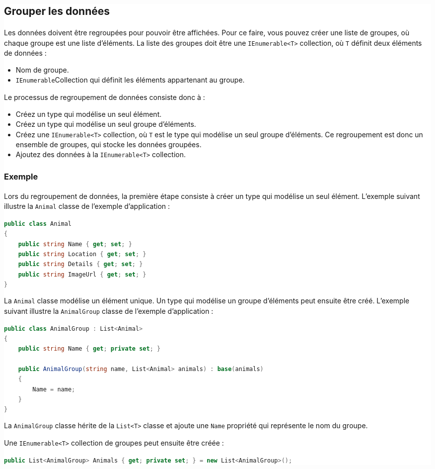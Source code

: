 ## <a name="group-data"></a>Grouper les données

Les données doivent être regroupées pour pouvoir être affichées. Pour ce faire, vous pouvez créer une liste de groupes, où chaque groupe est une liste d’éléments. La liste des groupes doit être une `IEnumerable<T>` collection, où `T` définit deux éléments de données :

- Nom de groupe.
- `IEnumerable`Collection qui définit les éléments appartenant au groupe.

Le processus de regroupement de données consiste donc à :

- Créez un type qui modélise un seul élément.
- Créez un type qui modélise un seul groupe d’éléments.
- Créez une `IEnumerable<T>` collection, où `T` est le type qui modélise un seul groupe d’éléments. Ce regroupement est donc un ensemble de groupes, qui stocke les données groupées.
- Ajoutez des données à la `IEnumerable<T>` collection.

### <a name="example"></a>Exemple

Lors du regroupement de données, la première étape consiste à créer un type qui modélise un seul élément. L’exemple suivant illustre la `Animal` classe de l’exemple d’application :

```csharp
public class Animal
{
    public string Name { get; set; }
    public string Location { get; set; }
    public string Details { get; set; }
    public string ImageUrl { get; set; }
}
```

La `Animal` classe modélise un élément unique. Un type qui modélise un groupe d’éléments peut ensuite être créé. L’exemple suivant illustre la `AnimalGroup` classe de l’exemple d’application :

```csharp
public class AnimalGroup : List<Animal>
{
    public string Name { get; private set; }

    public AnimalGroup(string name, List<Animal> animals) : base(animals)
    {
        Name = name;
    }
}
```

La `AnimalGroup` classe hérite de la `List<T>` classe et ajoute une `Name` propriété qui représente le nom du groupe.

Une `IEnumerable<T>` collection de groupes peut ensuite être créée :

```csharp
public List<AnimalGroup> Animals { get; private set; } = new List<AnimalGroup>();
```
